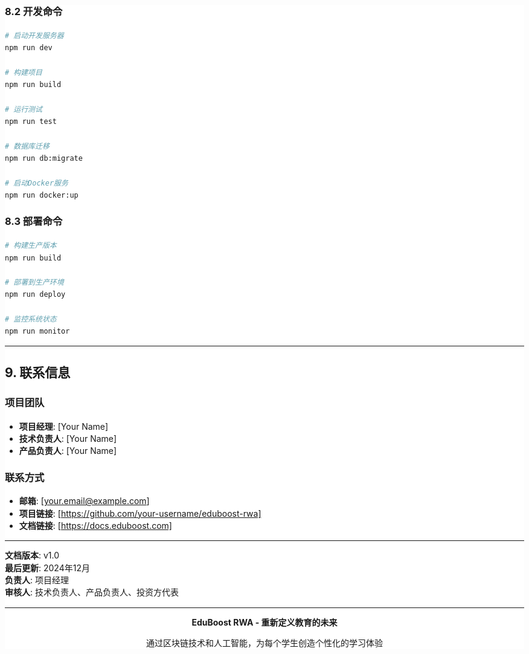 
### 8.2 开发命令
```bash
# 启动开发服务器
npm run dev

# 构建项目
npm run build

# 运行测试
npm run test

# 数据库迁移
npm run db:migrate

# 启动Docker服务
npm run docker:up
```

### 8.3 部署命令
```bash
# 构建生产版本
npm run build

# 部署到生产环境
npm run deploy

# 监控系统状态
npm run monitor
```

---

## 9. 联系信息

### 项目团队
- **项目经理**: [Your Name]
- **技术负责人**: [Your Name]
- **产品负责人**: [Your Name]

### 联系方式
- **邮箱**: [your.email@example.com]
- **项目链接**: [https://github.com/your-username/eduboost-rwa]
- **文档链接**: [https://docs.eduboost.com]

---

**文档版本**: v1.0  
**最后更新**: 2024年12月  
**负责人**: 项目经理  
**审核人**: 技术负责人、产品负责人、投资方代表

---

<div align="center">
  <p><strong>EduBoost RWA - 重新定义教育的未来</strong></p>
  <p>通过区块链技术和人工智能，为每个学生创造个性化的学习体验</p>
</div> 